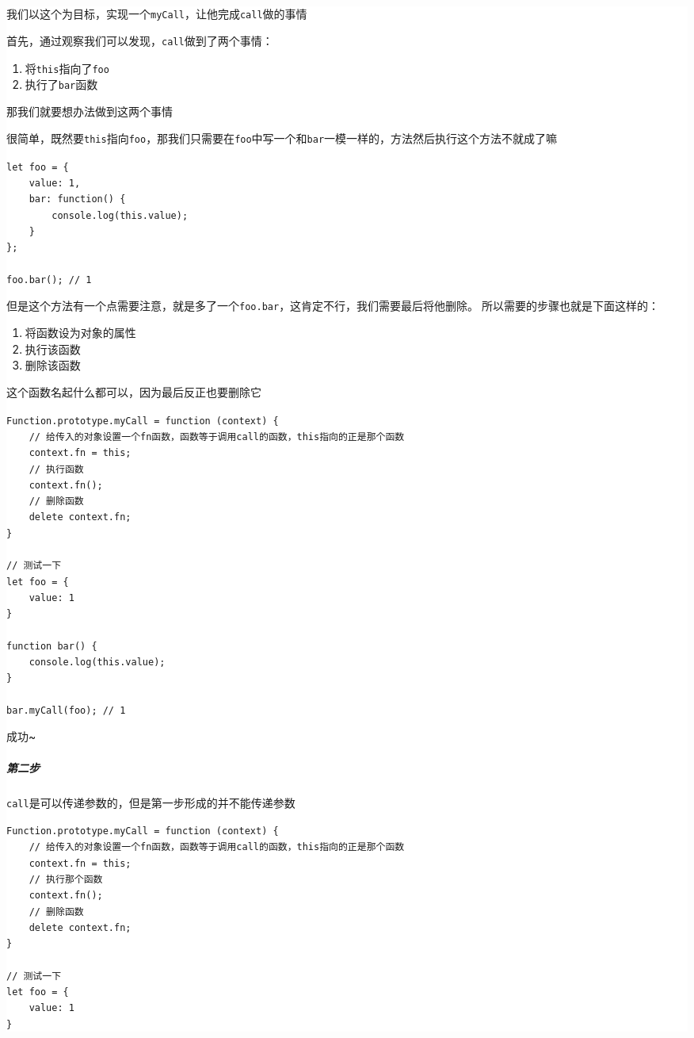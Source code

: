 我们以这个为目标，实现一个`myCall`，让他完成`call`做的事情

首先，通过观察我们可以发现，`call`做到了两个事情：
1. 将`this`指向了`foo`
2. 执行了`bar`函数

那我们就要想办法做到这两个事情

很简单，既然要`this`指向`foo`，那我们只需要在`foo`中写一个和`bar`一模一样的，方法然后执行这个方法不就成了嘛

```
let foo = {
    value: 1,
    bar: function() {
		console.log(this.value);
	}
};

foo.bar(); // 1
```
但是这个方法有一个点需要注意，就是多了一个`foo.bar`，这肯定不行，我们需要最后将他删除。
所以需要的步骤也就是下面这样的：
1. 将函数设为对象的属性
2. 执行该函数
3. 删除该函数

这个函数名起什么都可以，因为最后反正也要删除它

```
Function.prototype.myCall = function (context) {
	// 给传入的对象设置一个fn函数，函数等于调用call的函数，this指向的正是那个函数
	context.fn = this;
	// 执行函数
	context.fn();
	// 删除函数
	delete context.fn;
}

// 测试一下
let foo = {
	value: 1
}

function bar() {
	console.log(this.value);
}

bar.myCall(foo); // 1
```
成功~

##### 第二步

`call`是可以传递参数的，但是第一步形成的并不能传递参数
```
Function.prototype.myCall = function (context) {
	// 给传入的对象设置一个fn函数，函数等于调用call的函数，this指向的正是那个函数
	context.fn = this;
	// 执行那个函数
	context.fn();
	// 删除函数
	delete context.fn;
}

// 测试一下
let foo = {
	value: 1
}
```